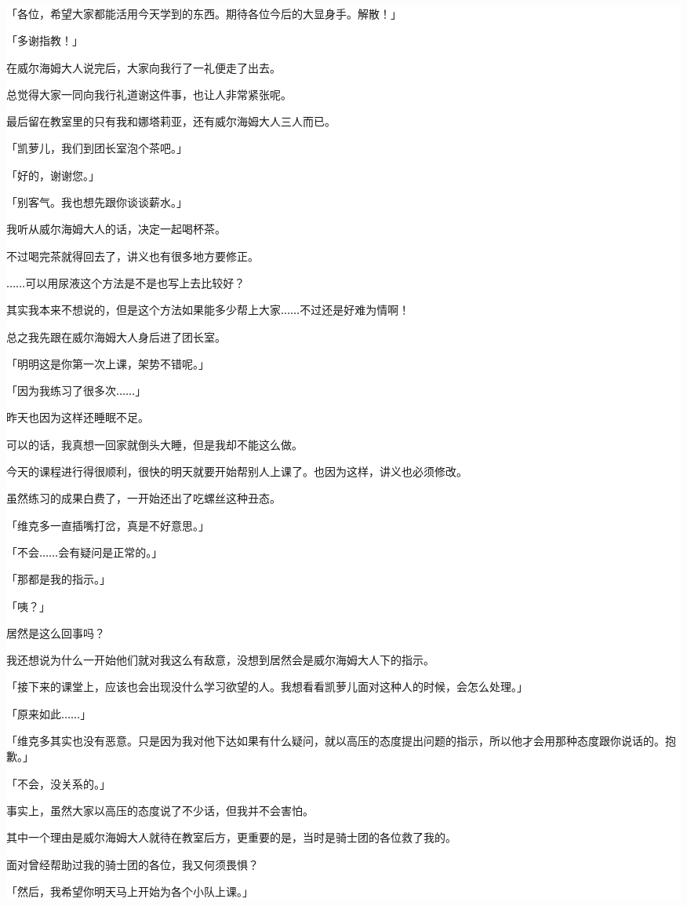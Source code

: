 「各位，希望大家都能活用今天学到的东西。期待各位今后的大显身手。解散！」

「多谢指教！」

在威尔海姆大人说完后，大家向我行了一礼便走了出去。

总觉得大家一同向我行礼道谢这件事，也让人非常紧张呢。

最后留在教室里的只有我和娜塔莉亚，还有威尔海姆大人三人而已。

「凯萝儿，我们到团长室泡个茶吧。」

「好的，谢谢您。」

「别客气。我也想先跟你谈谈薪水。」

我听从威尔海姆大人的话，决定一起喝杯茶。

不过喝完茶就得回去了，讲义也有很多地方要修正。

……可以用尿液这个方法是不是也写上去比较好？

其实我本来不想说的，但是这个方法如果能多少帮上大家……不过还是好难为情啊！

总之我先跟在威尔海姆大人身后进了团长室。

「明明这是你第一次上课，架势不错呢。」

「因为我练习了很多次……」

昨天也因为这样还睡眠不足。

可以的话，我真想一回家就倒头大睡，但是我却不能这么做。

今天的课程进行得很顺利，很快的明天就要开始帮别人上课了。也因为这样，讲义也必须修改。

虽然练习的成果白费了，一开始还出了吃螺丝这种丑态。

「维克多一直插嘴打岔，真是不好意思。」

「不会……会有疑问是正常的。」

「那都是我的指示。」

「咦？」

居然是这么回事吗？

我还想说为什么一开始他们就对我这么有敌意，没想到居然会是威尔海姆大人下的指示。

「接下来的课堂上，应该也会出现没什么学习欲望的人。我想看看凯萝儿面对这种人的时候，会怎么处理。」

「原来如此……」

「维克多其实也没有恶意。只是因为我对他下达如果有什么疑问，就以高压的态度提出问题的指示，所以他才会用那种态度跟你说话的。抱歉。」

「不会，没关系的。」

事实上，虽然大家以高压的态度说了不少话，但我并不会害怕。

其中一个理由是威尔海姆大人就待在教室后方，更重要的是，当时是骑士团的各位救了我的。

面对曾经帮助过我的骑士团的各位，我又何须畏惧？

「然后，我希望你明天马上开始为各个小队上课。」
